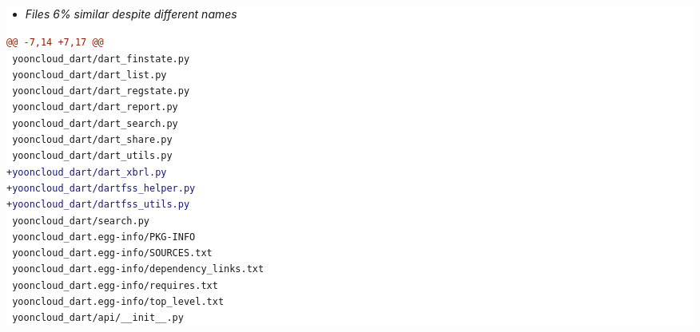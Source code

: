  * *Files 6% similar despite different names*

```diff
@@ -7,14 +7,17 @@
 yooncloud_dart/dart_finstate.py
 yooncloud_dart/dart_list.py
 yooncloud_dart/dart_regstate.py
 yooncloud_dart/dart_report.py
 yooncloud_dart/dart_search.py
 yooncloud_dart/dart_share.py
 yooncloud_dart/dart_utils.py
+yooncloud_dart/dart_xbrl.py
+yooncloud_dart/dartfss_helper.py
+yooncloud_dart/dartfss_utils.py
 yooncloud_dart/search.py
 yooncloud_dart.egg-info/PKG-INFO
 yooncloud_dart.egg-info/SOURCES.txt
 yooncloud_dart.egg-info/dependency_links.txt
 yooncloud_dart.egg-info/requires.txt
 yooncloud_dart.egg-info/top_level.txt
 yooncloud_dart/api/__init__.py
```

